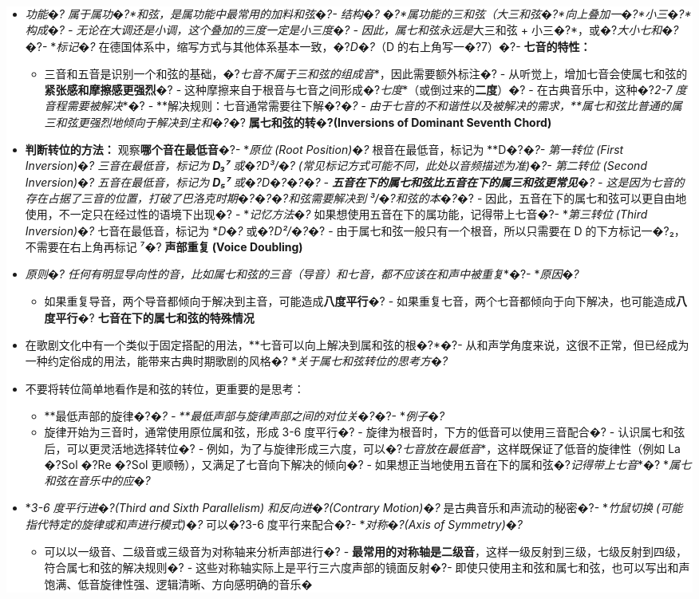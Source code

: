 - **功能�?* 属于**属功�?*和弦，是属功能中最常用的加料和弦�?- **结构�?* �?*属功能的三和弦（大三和弦�?*向上叠加一�?*小三�?*构成�?    - 无论在大调还是小调，这个叠加的三度一定是小三度�?    - 因此，属七和弦永远是**大三和弦 + 小三�?*，或�?*大小七和�?*�?- **标记�?* 在德国体系中，缩写方式与其他体系基本一致，�?*D�?*（D 的右上角写一�?7）�?- **七音的特性：**
    - 三音和五音是识别一个和弦的基础，�?*七音不属于三和弦的组成音**，因此需要额外标注�?    - 从听觉上，增加七音会使属七和弦的**紧张感和摩擦感更强烈**�?    - 这种摩擦来自于根音与七音之间形成�?*七度**（或倒过来的**二度**）�?    - 在古典音乐中，这种�?*2-7 度音程需要被解决**�?    - **解决规则：七音通常需要往下解�?*�?    - 由于七音的不和谐性以及被解决的需求，**属七和弦比普通的属三和弦更强烈地倾向于解决到主和�?*�?
**属七和弦的转�?(Inversions of Dominant Seventh Chord)**

- **判断转位的方法：** 观察**哪个音在最低音**�?- **原位 (Root Position)�?* 根音在最低音，标记为 **D�?*�?- **第一转位 (First Inversion)�?* 三音在最低音，标记为 **D₃⁷** 或�?*D³/�?* (常见标记方式可能不同，此处以音频描述为准)�?- **第二转位 (Second Inversion)�?* 五音在最低音，标记为 **D₅⁷** 或�?*D�?�?*�?    - **五音在下的属七和弦比五音在下的属三和弦更常见**�?    - 这是因为**七音的存在占据了三音的位置，打破了巴洛克时期�?�?�?和弦需要解决到 ³/�?和弦的本�?*�?    - 因此，五音在下的属七和弦可以更自由地使用，不一定只在经过性的语境下出现�?    - **记忆方法�?* 如果想使用五音在下的属功能，记得带上七音�?- **第三转位 (Third Inversion)�?* 七音在最低音，标记为 **D�?* 或�?*D²/�?*�?    - 由于属七和弦一般只有一个根音，所以只需要在 D 的下方标记一�?₂，不需要在右上角再标记 ⁷�?
**声部重复 (Voice Doubling)**

- **原则�?* 任何有明显导向性的音，比如**属七和弦的三音（导音）和七音，都不应该在和声中被重复**�?- **原因�?*
    - 如果重复导音，两个导音都倾向于解决到主音，可能造成**八度平行**�?    - 如果重复七音，两个七音都倾向于向下解决，也可能造成**八度平行**�?
**七音在下的属七和弦的特殊情况**

- 在歌剧文化中有一个类似于固定搭配的用法，**七音可以向上解决到属和弦的根�?*�?- 从和声学角度来说，这很不正常，但已经成为一种约定俗成的用法，能带来古典时期歌剧的风格�?
**关于属七和弦转位的思考方�?*

- 不要将转位简单地看作是和弦的转位，更重要的是思考：
    - **最低声部的旋律�?*�?    - **最低声部与旋律声部之间的对位关�?*�?- **例子�?*
    - 旋律开始为三音时，通常使用原位属和弦，形成 3-6 度平行�?    - 旋律为根音时，下方的低音可以使用三音配合�?    - 认识属七和弦后，可以更灵活地选择转位�?    - 例如，为了与旋律形成三六度，可以�?*七音放在最低音**，这样既保证了低音的旋律性（例如 La �?Sol �?Re �?Sol 更顺畅），又满足了七音向下解决的倾向�?    - 如果想正当地使用五音在下的属和弦�?*记得带上七音**�?
**属七和弦在音乐中的应�?*

- **3-6 度平行进�?(Third and Sixth Parallelism) 和反向进�?(Contrary Motion)�?* 是古典音乐和声流动的秘密�?- **竹鼠切换 (可能指代特定的旋律或和声进行模式)�?* 可以�?3-6 度平行来配合�?- **对称�?(Axis of Symmetry)�?*
    - 可以以一级音、二级音或三级音为对称轴来分析声部进行�?    - **最常用的对称轴是二级音**，这样一级反射到三级，七级反射到四级，符合属七和弦的解决规则�?    - 这些对称轴实际上是平行三六度声部的镜面反射�?- 即使只使用主和弦和属七和弦，也可以写出和声饱满、低音旋律性强、逻辑清晰、方向感明确的音乐�
